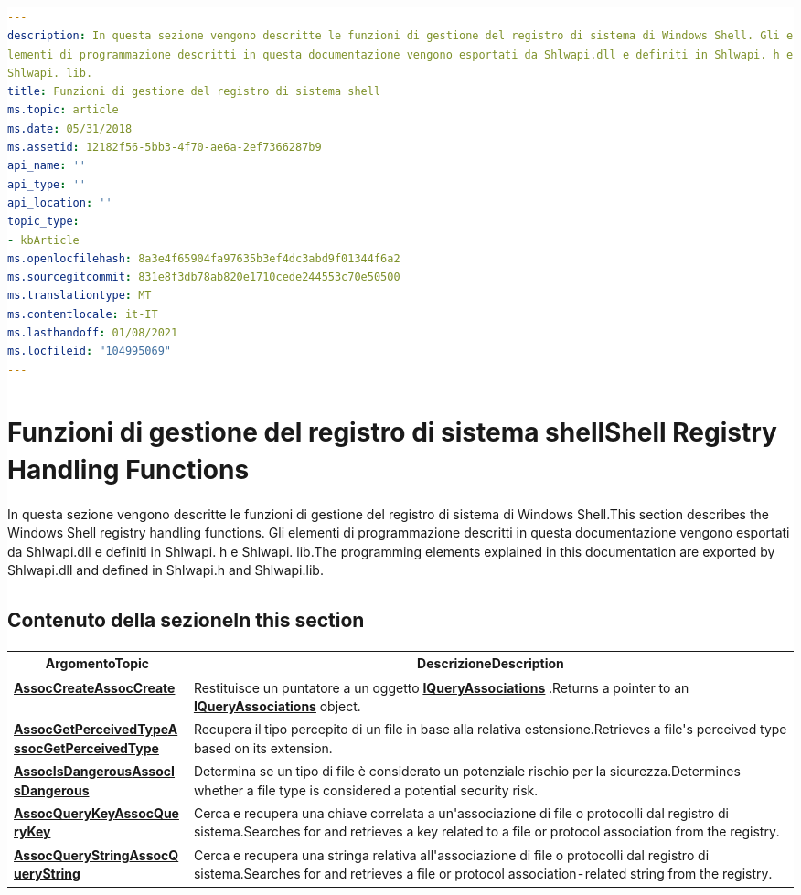 ```yaml
---
description: In questa sezione vengono descritte le funzioni di gestione del registro di sistema di Windows Shell. Gli elementi di programmazione descritti in questa documentazione vengono esportati da Shlwapi.dll e definiti in Shlwapi. h e Shlwapi. lib.
title: Funzioni di gestione del registro di sistema shell
ms.topic: article
ms.date: 05/31/2018
ms.assetid: 12182f56-5bb3-4f70-ae6a-2ef7366287b9
api_name: ''
api_type: ''
api_location: ''
topic_type:
- kbArticle
ms.openlocfilehash: 8a3e4f65904fa97635b3ef4dc3abd9f01344f6a2
ms.sourcegitcommit: 831e8f3db78ab820e1710cede244553c70e50500
ms.translationtype: MT
ms.contentlocale: it-IT
ms.lasthandoff: 01/08/2021
ms.locfileid: "104995069"
---
```

# <a name="shell-registry-handling-functions"></a><span data-ttu-id="b91e9-104">Funzioni di gestione del registro di sistema shell</span><span class="sxs-lookup"><span data-stu-id="b91e9-104">Shell Registry Handling Functions</span></span>

<span data-ttu-id="b91e9-105">In questa sezione vengono descritte le funzioni di gestione del registro di sistema di Windows Shell.</span><span class="sxs-lookup"><span data-stu-id="b91e9-105">This section describes the Windows Shell registry handling functions.</span></span> <span data-ttu-id="b91e9-106">Gli elementi di programmazione descritti in questa documentazione vengono esportati da Shlwapi.dll e definiti in Shlwapi. h e Shlwapi. lib.</span><span class="sxs-lookup"><span data-stu-id="b91e9-106">The programming elements explained in this documentation are exported by Shlwapi.dll and defined in Shlwapi.h and Shlwapi.lib.</span></span>

## <a name="in-this-section"></a><span data-ttu-id="b91e9-107">Contenuto della sezione</span><span class="sxs-lookup"><span data-stu-id="b91e9-107">In this section</span></span>



| <span data-ttu-id="b91e9-108">Argomento</span><span class="sxs-lookup"><span data-stu-id="b91e9-108">Topic</span></span>                                                             | <span data-ttu-id="b91e9-109">Descrizione</span><span class="sxs-lookup"><span data-stu-id="b91e9-109">Description</span></span>                                                                                                                                                                         |
|-------------------------------------------------------------------|-------------------------------------------------------------------------------------------------------------------------------------------------------------------------------------|
| [<span data-ttu-id="b91e9-110">**AssocCreate**</span><span class="sxs-lookup"><span data-stu-id="b91e9-110">**AssocCreate**</span></span>](/windows/desktop/api/Shlwapi/nf-shlwapi-assoccreate)<br/>                     | <span data-ttu-id="b91e9-111">Restituisce un puntatore a un oggetto [**IQueryAssociations**](/windows/win32/api/shlwapi/nn-shlwapi-iqueryassociations) .</span><span class="sxs-lookup"><span data-stu-id="b91e9-111">Returns a pointer to an [**IQueryAssociations**](/windows/win32/api/shlwapi/nn-shlwapi-iqueryassociations) object.</span></span><br/>                                                                                         |
| [<span data-ttu-id="b91e9-112">**AssocGetPerceivedType**</span><span class="sxs-lookup"><span data-stu-id="b91e9-112">**AssocGetPerceivedType**</span></span>](/windows/desktop/api/Shlwapi/nf-shlwapi-assocgetperceivedtype)<br/> | <span data-ttu-id="b91e9-113">Recupera il tipo percepito di un file in base alla relativa estensione.</span><span class="sxs-lookup"><span data-stu-id="b91e9-113">Retrieves a file's perceived type based on its extension.</span></span><br/>                                                                                                                |
| [<span data-ttu-id="b91e9-114">**AssocIsDangerous**</span><span class="sxs-lookup"><span data-stu-id="b91e9-114">**AssocIsDangerous**</span></span>](/windows/desktop/api/Shlwapi/nf-shlwapi-associsdangerous)<br/>           | <span data-ttu-id="b91e9-115">Determina se un tipo di file è considerato un potenziale rischio per la sicurezza.</span><span class="sxs-lookup"><span data-stu-id="b91e9-115">Determines whether a file type is considered a potential security risk.</span></span><br/>                                                                                                  |
| [<span data-ttu-id="b91e9-116">**AssocQueryKey**</span><span class="sxs-lookup"><span data-stu-id="b91e9-116">**AssocQueryKey**</span></span>](/windows/desktop/api/Shlwapi/nf-shlwapi-assocquerykeya)<br/>                 | <span data-ttu-id="b91e9-117">Cerca e recupera una chiave correlata a un'associazione di file o protocolli dal registro di sistema.</span><span class="sxs-lookup"><span data-stu-id="b91e9-117">Searches for and retrieves a key related to a file or protocol association from the registry.</span></span><br/>                                                                            |
| [<span data-ttu-id="b91e9-118">**AssocQueryString**</span><span class="sxs-lookup"><span data-stu-id="b91e9-118">**AssocQueryString**</span></span>](/windows/desktop/api/Shlwapi/nf-shlwapi-assocquerystringa)<br/>           | <span data-ttu-id="b91e9-119">Cerca e recupera una stringa relativa all'associazione di file o protocolli dal registro di sistema.</span><span class="sxs-lookup"><span data-stu-id="b91e9-119">Searches for and retrieves a file or protocol association-related string from the registry.</span></span><br/>                                                                              |
